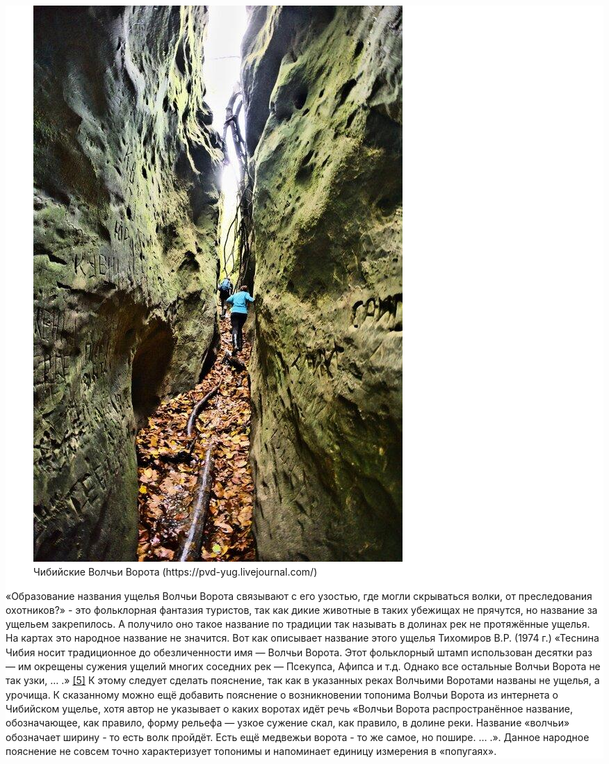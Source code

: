<figure>
	<img src="/img/toponymy/wolf-gate-p2/Chibi-Wolf-Gate.jpg" alt="Чибийские Волчьи Ворота" width="531" height="800"/>
	<figcaption>Чибийские Волчьи Ворота (https://pvd-yug.livejournal.com/)</figcaption>
</figure>

«Образование названия ущелья Волчьи Ворота связывают с его узостью, где могли скрываться волки, от преследования охотников?» - это фольклорная фантазия туристов, так как дикие животные в таких убежищах не прячутся, но название за ущельем закрепилось. А получило оно такое название по традиции так называть в долинах рек не протяжённые ущелья. На картах это народное название не значится. Вот как описывает название этого ущелья Тихомиров В.Р. (1974 г.) «Теснина Чибия носит традиционное до обезличенности имя — Волчьи Ворота. Этот фольклорный штамп использован десятки раз — им окрещены сужения ущелий многих соседних рек — Псекупса, Афипса и т.д. Однако все остальные Волчьи Ворота не так узки, … .» [[5]](#t67-[5]) К этому следует сделать пояснение, так как в указанных реках Волчьими Воротами названы не ущелья, а урочища. К сказанному можно ещё добавить пояснение о возникновении топонима Волчьи Ворота из интернета о Чибийском ущелье, хотя автор не указывает о каких воротах идёт речь «Волчьи Ворота распространённое название, обозначающее, как правило, форму рельефа — узкое сужение скал, как правило, в долине реки. Название «волчьи» обозначает ширину - то есть волк пройдёт. Есть ещё медвежьи ворота - то же самое, но пошире. … .». Данное народное пояснение не совсем точно характеризует топонимы и напоминает единицу измерения в «попугаях».
